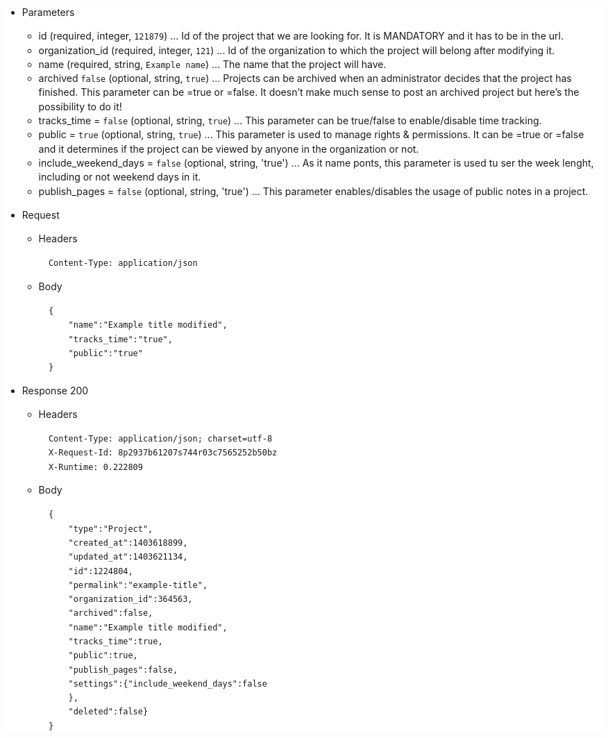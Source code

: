 + Parameters

    + id (required, integer, `121879`) ... Id of the project that we are looking for. It is MANDATORY and it has to be in the url.
    + organization_id (required, integer, `121`) ... Id of the organization to which the project will belong after modifying it.
    + name (required, string, `Example name`) ... The name that the project will have.
    + archived `false` (optional, string, `true`) ... Projects can be archived when an administrator decides that the project has finished. This parameter can be =true or =false. It doesn’t make much sense to post an archived project but here’s the possibility to do it!
    + tracks_time = `false` (optional, string, `true`) ... This parameter can be true/false to enable/disable time tracking.
    + public = `true` (optional, string, `true`) ... This parameter is used to manage rights & permissions. It can be =true or =false and it determines if the project can be viewed by anyone in the organization or not.
    + include_weekend_days = `false` (optional, string, 'true') ... As it name ponts, this parameter is used tu ser the week lenght, including or not weekend days in it.
    + publish_pages = `false` (optional, string, 'true') ... This parameter enables/disables the usage of public notes in a project.

+ Request

    + Headers

            Content-Type: application/json

    + Body

            {
                "name":"Example title modified",
                "tracks_time":"true",
                "public":"true"
            }

+ Response 200

    + Headers

            Content-Type: application/json; charset=utf-8
            X-Request-Id: 8p2937b61207s744r03c7565252b50bz
            X-Runtime: 0.222809
    + Body


            {
                "type":"Project",
                "created_at":1403618899,
                "updated_at":1403621134,
                "id":1224804,
                "permalink":"example-title",
                "organization_id":364563,
                "archived":false,
                "name":"Example title modified",
                "tracks_time":true,
                "public":true,
                "publish_pages":false,
                "settings":{"include_weekend_days":false
                },
                "deleted":false}
            }
